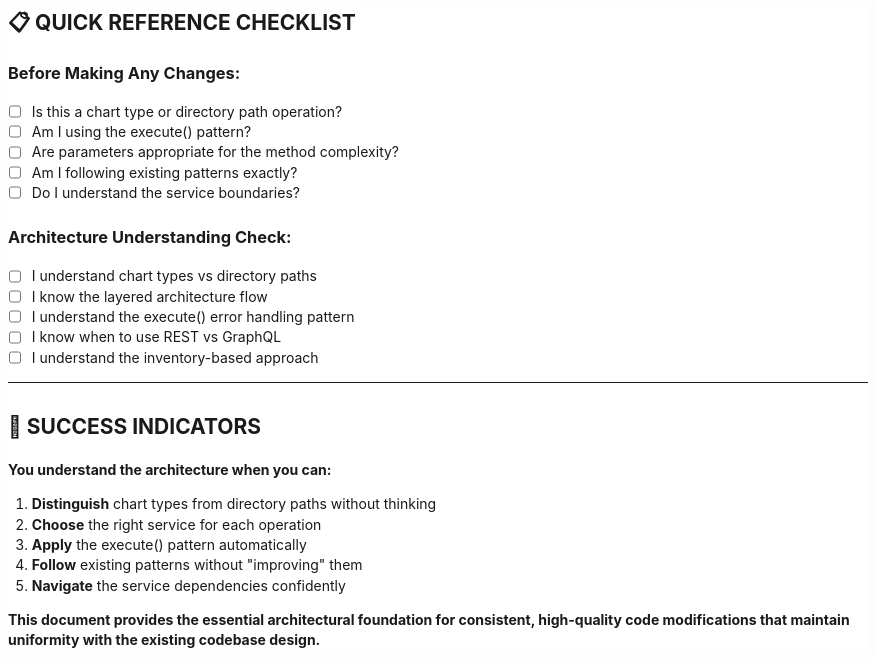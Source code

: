 
## 📋 **QUICK REFERENCE CHECKLIST**

### **Before Making Any Changes:**
- [ ] Is this a chart type or directory path operation?
- [ ] Am I using the execute() pattern?
- [ ] Are parameters appropriate for the method complexity?
- [ ] Am I following existing patterns exactly?
- [ ] Do I understand the service boundaries?

### **Architecture Understanding Check:**
- [ ] I understand chart types vs directory paths
- [ ] I know the layered architecture flow
- [ ] I understand the execute() error handling pattern
- [ ] I know when to use REST vs GraphQL
- [ ] I understand the inventory-based approach

---

## 🎯 **SUCCESS INDICATORS**

**You understand the architecture when you can:**
1. **Distinguish** chart types from directory paths without thinking
2. **Choose** the right service for each operation
3. **Apply** the execute() pattern automatically
4. **Follow** existing patterns without "improving" them
5. **Navigate** the service dependencies confidently

**This document provides the essential architectural foundation for consistent, high-quality code modifications that maintain uniformity with the existing codebase design.**
